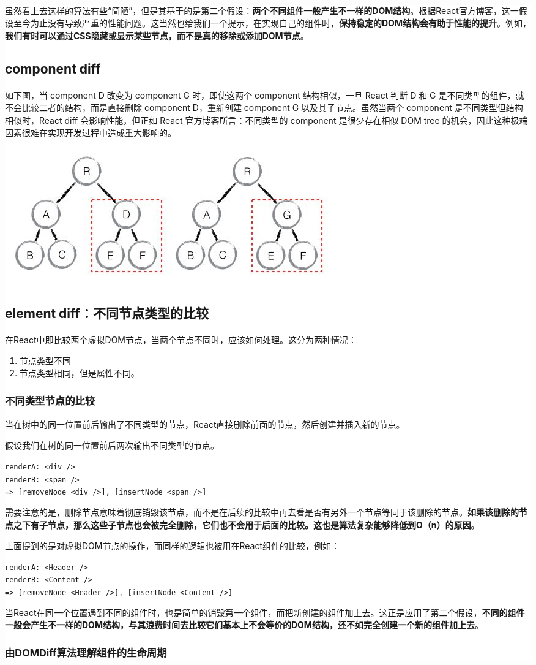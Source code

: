 虽然看上去这样的算法有些“简陋”，但是其基于的是第二个假设：**两个不同组件一般产生不一样的DOM结构**。根据React官方博客，这一假设至今为止没有导致严重的性能问题。这当然也给我们一个提示，在实现自己的组件时，**保持稳定的DOM结构会有助于性能的提升**。例如，**我们有时可以通过CSS隐藏或显示某些节点，而不是真的移除或添加DOM节点**。

## component diff
如下图，当 component D 改变为 component G 时，即使这两个 component 结构相似，一旦 React 判断 D 和 G 是不同类型的组件，就不会比较二者的结构，而是直接删除 component D，重新创建 component G 以及其子节点。虽然当两个 component 是不同类型但结构相似时，React diff 会影响性能，但正如 React 官方博客所言：不同类型的 component 是很少存在相似 DOM tree 的机会，因此这种极端因素很难在实现开发过程中造成重大影响的。

![alt](./imgs/VDD-14.png)

## element diff：不同节点类型的比较
在React中即比较两个虚拟DOM节点，当两个节点不同时，应该如何处理。这分为两种情况：
1. 节点类型不同   
2. 节点类型相同，但是属性不同。  

### 不同类型节点的比较
当在树中的同一位置前后输出了不同类型的节点，React直接删除前面的节点，然后创建并插入新的节点。

假设我们在树的同一位置前后两次输出不同类型的节点。
```
renderA: <div />
renderB: <span />
=> [removeNode <div />], [insertNode <span />]
```

需要注意的是，删除节点意味着彻底销毁该节点，而不是在后续的比较中再去看是否有另外一个节点等同于该删除的节点。**如果该删除的节点之下有子节点，那么这些子节点也会被完全删除，它们也不会用于后面的比较。这也是算法复杂能够降低到O（n）的原因**。

上面提到的是对虚拟DOM节点的操作，而同样的逻辑也被用在React组件的比较，例如：
```
renderA: <Header />
renderB: <Content />
=> [removeNode <Header />], [insertNode <Content />]
```
当React在同一个位置遇到不同的组件时，也是简单的销毁第一个组件，而把新创建的组件加上去。这正是应用了第二个假设，**不同的组件一般会产生不一样的DOM结构，与其浪费时间去比较它们基本上不会等价的DOM结构，还不如完全创建一个新的组件加上去**。



### 由DOMDiff算法理解组件的生命周期